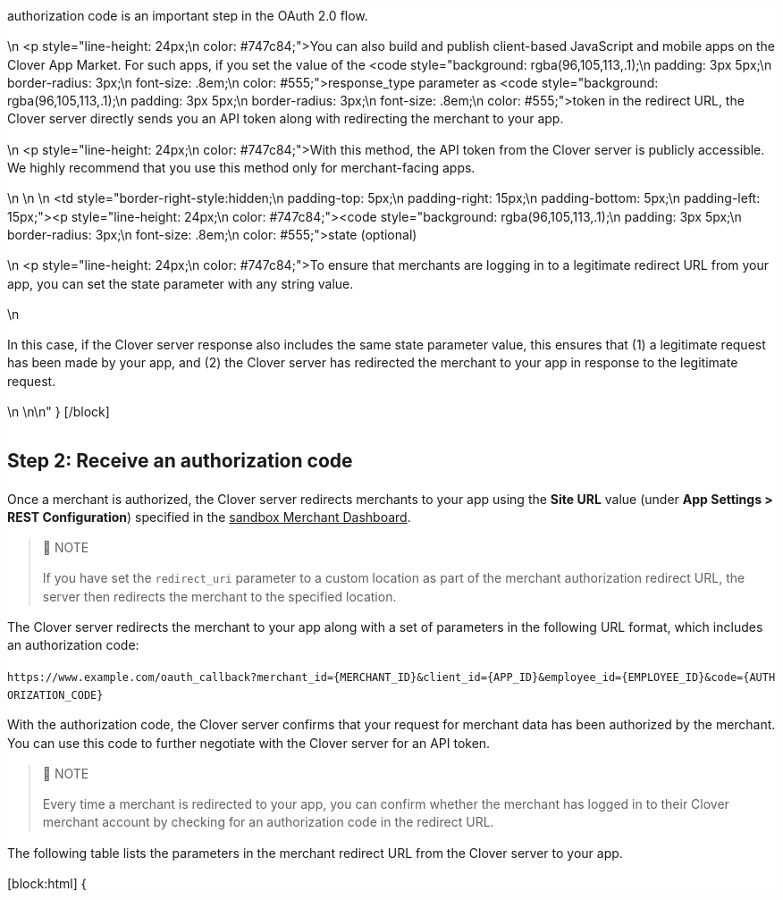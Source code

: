 authorization code is an important step in the OAuth 2.0 flow.</p>\n    <p style=\"line-height: 24px;\n    color: #747c84;\">You can also build and publish client-based JavaScript and mobile apps on the Clover App Market. For such apps, if you set the value of the <code style=\"background: rgba(96,105,113,.1);\n    padding: 3px 5px;\n    border-radius: 3px;\n    font-size: .8em;\n    color: #555;\">response_type</code> parameter as <code style=\"background: rgba(96,105,113,.1);\n    padding: 3px 5px;\n    border-radius: 3px;\n    font-size: .8em;\n    color: #555;\">token</code> in the redirect URL, the Clover server directly sends you an API token along with redirecting the merchant to your app.</p>\n    <p style=\"line-height: 24px;\n    color: #747c84;\">With this method, the API token from the Clover server is publicly accessible. We highly recommend that you use this method only for merchant-facing apps.</p>\n  </tr>\n  <tr>\n  <td style=\"border-right-style:hidden;\n    padding-top: 5px;\n    padding-right: 15px;\n    padding-bottom: 5px;\n    padding-left: 15px;\"><p style=\"line-height: 24px;\n    color: #747c84;\"><code style=\"background: rgba(96,105,113,.1);\n    padding: 3px 5px;\n    border-radius: 3px;\n    font-size: .8em;\n    color: #555;\">state</code> (optional)</p></td>\n  <td><p style=\"line-height: 24px;\n    color: #747c84;\">To ensure that merchants are logging in to a legitimate redirect URL from your app, you can set the state parameter with any string value.</p>\n    <p>In this case, if the Clover server response also includes the same state parameter value, this ensures that (1) a legitimate request has been made by your app, and (2) the Clover server has redirected the merchant to your app in response to the legitimate request.</p></td>\n  </tr>\n</table>\n</div>"
}
[/block]


## Step 2: Receive an authorization code

Once a merchant is authorized, the Clover server redirects merchants to your app using the **Site URL** value (under **App Settings > REST Configuration**) specified in the <a href="https://sandbox.dev.clover.com/dashboard" target="_blank">sandbox Merchant Dashboard</a>.

> 📘 NOTE
> 
> If you have set the `redirect_uri` parameter to a custom location as part of the merchant authorization redirect URL, the server then redirects the merchant to the specified location.

The Clover server redirects the merchant to your app along with a set of parameters in the following URL format, which includes an authorization code:

```text Merchant redirect URL format
https://www.example.com/oauth_callback?merchant_id={MERCHANT_ID}&client_id={APP_ID}&employee_id={EMPLOYEE_ID}&code={AUTHORIZATION_CODE}
```

With the authorization code, the Clover server confirms that your request for merchant data has been authorized by the merchant. You can use this code to further negotiate with the Clover server for an API token.

> 📘 NOTE
> 
> Every time a merchant is redirected to your app, you can confirm whether the merchant has logged in to their Clover merchant account by checking for an authorization code in the redirect URL.

The following table lists the parameters in the merchant redirect URL from the Clover server to your app.

[block:html]
{